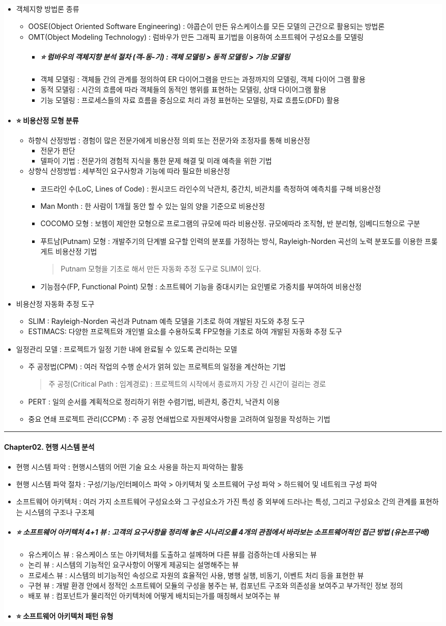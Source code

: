 - 객체지향 방법론 종류 

  - OOSE(Object Oriented Software Engineering) : 야콥슨이 만든 유스케이스를 모든 모델의 근간으로 활용되는 방법론
  - OMT(Object Modeling Technology) : 럼바우가 만든 그래픽 표기법을 이용하여 소프트웨어 구성요소를 모델링
    - ##### **⭐ 럼바우의 객체지향 분석 절차 (객-동-기)** : 객체 모델링 > 동적 모델링 > 기능 모델링
    - 객체 모델링 : 객체들 간의 관계를 정의하여 ER 다이어그램을 만드는 과정까지의 모델링, 객체 다이어 그램 활용
    - 동적 모델링 : 시간의 흐름에 따라 객체들의 동적인 행위를 표현하는 모델링, 상태 다이어그램 활용
    - 기능 모델링 : 프로세스들의 자료 흐름을 중심으로 처리 과정 표현하는 모델링, 자료 흐름도(DFD) 활용

- #### **⭐ 비용산정 모형 분류**

  - 하향식 산정방법 : 경험이 많은 전문가에게 비용산정 의뢰 또는 전문가와 조정자를 통해 비용산정
    - 전문가 판단
    - 델파이 기법 : 전문가의 경험적 지식을 통한 문제 해결 및 미래 예측을 위한 기법
  - 상향식 산정방법 : 세부적인 요구사항과 기능에 따라 필요한 비용산정
    - 코드라인 수(LoC, Lines of Code) : 원시코드 라인수의 낙관치, 중간치, 비관치를 측정하여 예측치를 구해 비용산정

    - Man Month : 한 사람이 1개월 동안 할 수 있는 일의 양을 기준으로 비용산정

    - COCOMO 모형 : 보헴이 제안한 모형으로 프로그램의 규모에 따라 비용산정. 규모에따라 조직형, 반 분리형, 임베디드형으로 구분

    - 푸트남(Putnam) 모형 : 개발주기의 단계별 요구할 인력의 분포를 가정하는 방식, Rayleigh-Norden 곡선의 노력 분포도를 이용한 프롲게트 비용산정 기법

      > Putnam 모형을 기초로 해서 만든 자동화 추정 도구로 SLIM이 있다.

    - 기능점수(FP, Functional Point) 모형 : 소프트웨어 기능을 중대시키는 요인별로 가중치를 부여하여 비용산정

- 비용산정 자동화 추정 도구

  - SLIM : Rayleigh-Norden 곡선과 Putnam 예측 모델을 기초로 하여 개발된 자도와 추정 도구
  - ESTIMACS: 다양한 프로젝트와 개인별 요소를 수용하도록 FP모형을 기초로 하여 개발된 자동화 추정 도구

- 일정관리 모델 : 프로젝트가 일정 기한 내에 완료될 수 있도록 관리하는 모델

  - 주 공정법(CPM) : 여러 작업의 수행 순서가 얽혀 있는 프로젝트의 일정을 계산하는 기법

    > 주 공정(Critical Path : 임계경로) : 프로젝트의 시작에서 종료까지 가장 긴 시간이 걸리는 경로

  - PERT : 일의 순서를 계획적으로 정리하기 위한 수렴기법, 비관치, 중간치, 낙관치 이용

  - 중요 연쇄 프로젝트 관리(CCPM) : 주 공정 연쇄법으로 자원제약사항을 고려하여 일정을 작성하는 기법

---

#### Chapter02. 현행 시스템 분석

- 현행 시스템 파악 : 현행시스템의 어떤 기술 요소 사용을 하는지 파악하는 활동

- 현행 시스템 파악 절차 : 구성/기능/인터페이스 파악 > 아키텍처 및 소프트웨어 구성 파악 > 하드웨어 및 네트워크 구성 파악

- 소프트웨어 아키텍처 : 여러 가지 소프트웨어 구성요소와 그 구성요소가 가진 특성 중 외부에 드러나는 특성, 그리고 구성요소 간의 관계를 표현하는 시스템의 구조나 구조체

- ##### **⭐ 소프트웨어 아키텍처 4+1 뷰** : 고객의 요구사항을 정리해 놓은 시나리오를 4개의 관점에서 바라보는 소프트웨어적인 접근 방법 (유논프구배)

  - 유스케이스 뷰 : 유스케이스 또는 아키텍처를 도출하고 설께하며 다른 뷰를 검증하는데 사용되는 뷰 
  - 논리 뷰 : 시스템의 기능적인 요구사항이 어떻게 제공되는 설명해주는 뷰
  - 프로세스 뷰 : 시스템의 비기능적인 속성으로 자원의 효율적인 사용, 병행 실행, 비동기, 이벤트 처리 등을 표현한 뷰
  - 구현 뷰 : 개발 환경 안에서 정적인 소프트웨어 모듈의 구성을 봉주는 뷰, 컴포넌트 구조와 의존성을 보여주고 부가적인 정보 정의
  - 배포 뷰 : 컴포넌트가 물리적인 아키텍처에 어떻게 배치되는가를 매칭해서 보여주는 뷰

- #### ⭐ 소프트웨어 아키텍처 패턴 유형
